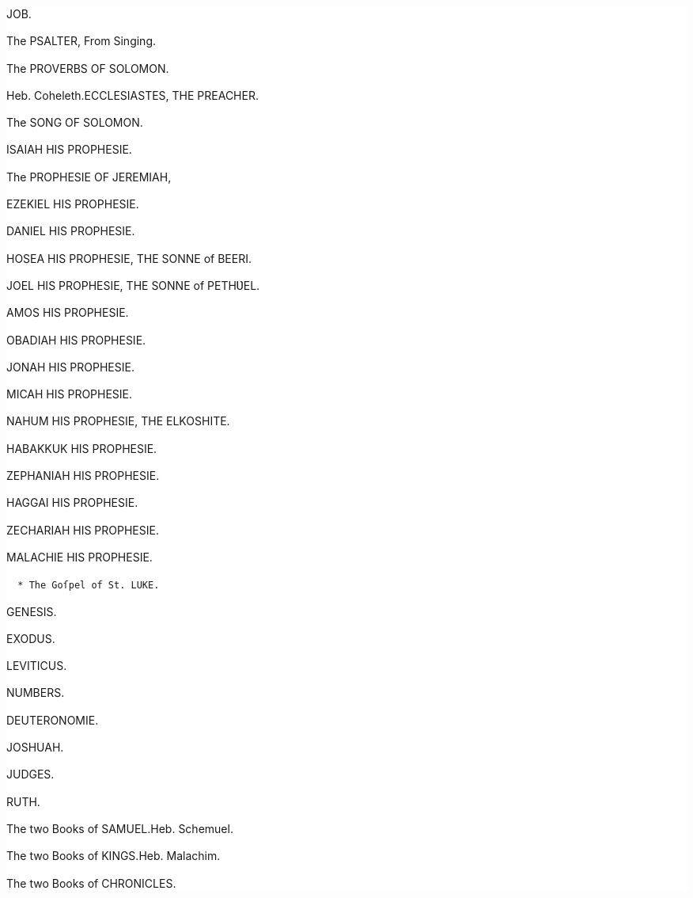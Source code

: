 JOB.

The PSALTER, From Singing.

The PROVERBS OF SOLOMON.

Heb. Coheleth.ECCLESIASTES, THE PREACHER.

The SONG OF SOLOMON.

ISAIAH HIS PROPHESIE.

The PROPHESIE OF JEREMIAH,

EZEKIEL HIS PROPHESIE.

DANIEL HIS PROPHESIE.

HOSEA HIS PROPHESIE, THE SONNE of BEERI.

JOEL HIS PROPHESIE, THE SONNE of PETHƲEL.

AMOS HIS PROPHESIE.

OBADIAH HIS PROPHESIE.

JONAH HIS PROPHESIE.

MICAH HIS PROPHESIE.

NAHUM HIS PROPHESIE, THE ELKOSHITE.

HABAKKUK HIS PROPHESIE.

ZEPHANIAH HIS PROPHESIE.

HAGGAI HIS PROPHESIE.

ZECHARIAH HIS PROPHESIE.

MALACHIE HIS PROPHESIE.

      * The Goſpel of St. LUKE.

GENESIS.

EXODUS.

LEVITICUS.

NUMBERS.

DEUTERONOMIE.

JOSHUAH.

JUDGES.

RUTH.

The two Books of SAMUEL.Heb. Schemuel.

The two Books of KINGS.Heb. Malachim.

The two Books of CHRONICLES.
